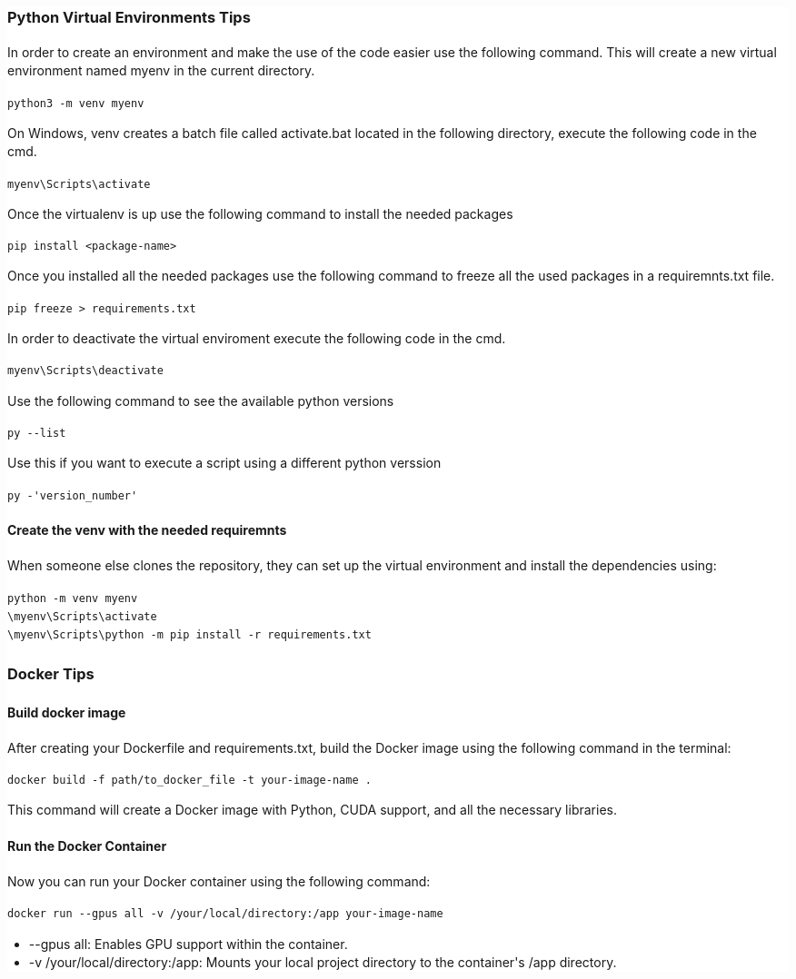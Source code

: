 ### Python Virtual Environments Tips
In order to create an environment and make the use of the code easier use the following command.
This will create a new virtual environment named myenv in the current directory.
```
python3 -m venv myenv
```
On Windows, venv creates a batch file called activate.bat located in the following directory, execute the following code in the cmd.
```
myenv\Scripts\activate
```
Once the virtualenv is up use the following command to install the needed packages
```
pip install <package-name>
```
Once you installed all the needed packages use the following command to freeze all the used packages in a requiremnts.txt file.
```
pip freeze > requirements.txt
```
In order to deactivate the virtual enviroment execute the following code in the cmd.
```
myenv\Scripts\deactivate
```

Use the following command to see the available python versions
```
py --list
```
Use this if you want to execute a script using a different python verssion
```
py -'version_number'
```

#### Create the venv with the needed requiremnts

When someone else clones the repository, they can set up the virtual environment and install the dependencies using:
```
python -m venv myenv
\myenv\Scripts\activate
\myenv\Scripts\python -m pip install -r requirements.txt
```

### Docker Tips
#### Build docker image
After creating your Dockerfile and requirements.txt, build the Docker image using the following command in the terminal:
```
docker build -f path/to_docker_file -t your-image-name .
```
This command will create a Docker image with Python, CUDA support, and all the necessary libraries.

#### Run the Docker Container
Now you can run your Docker container using the following command:
```
docker run --gpus all -v /your/local/directory:/app your-image-name
```
- --gpus all: Enables GPU support within the container.
- -v /your/local/directory:/app: Mounts your local project directory to the container's /app directory.
